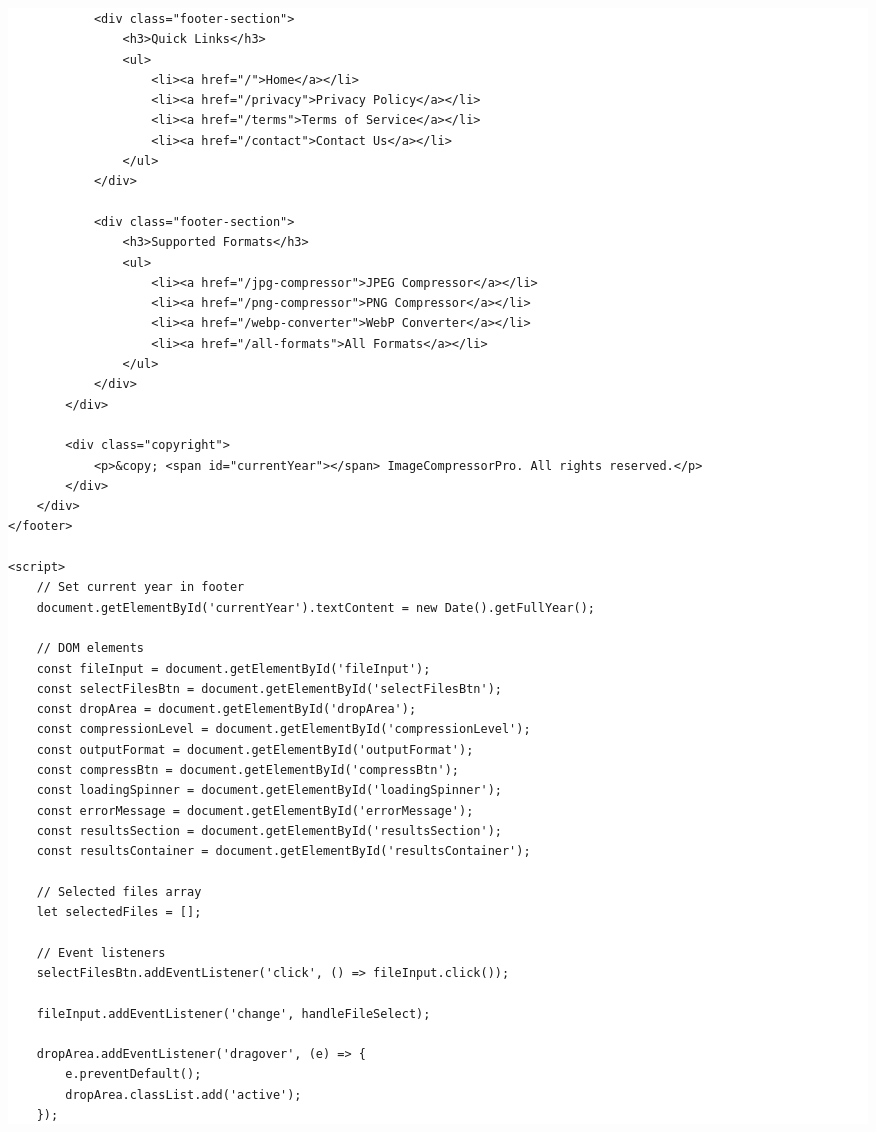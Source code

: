                 <div class="footer-section">
                    <h3>Quick Links</h3>
                    <ul>
                        <li><a href="/">Home</a></li>
                        <li><a href="/privacy">Privacy Policy</a></li>
                        <li><a href="/terms">Terms of Service</a></li>
                        <li><a href="/contact">Contact Us</a></li>
                    </ul>
                </div>
                
                <div class="footer-section">
                    <h3>Supported Formats</h3>
                    <ul>
                        <li><a href="/jpg-compressor">JPEG Compressor</a></li>
                        <li><a href="/png-compressor">PNG Compressor</a></li>
                        <li><a href="/webp-converter">WebP Converter</a></li>
                        <li><a href="/all-formats">All Formats</a></li>
                    </ul>
                </div>
            </div>
            
            <div class="copyright">
                <p>&copy; <span id="currentYear"></span> ImageCompressorPro. All rights reserved.</p>
            </div>
        </div>
    </footer>
    
    <script>
        // Set current year in footer
        document.getElementById('currentYear').textContent = new Date().getFullYear();
        
        // DOM elements
        const fileInput = document.getElementById('fileInput');
        const selectFilesBtn = document.getElementById('selectFilesBtn');
        const dropArea = document.getElementById('dropArea');
        const compressionLevel = document.getElementById('compressionLevel');
        const outputFormat = document.getElementById('outputFormat');
        const compressBtn = document.getElementById('compressBtn');
        const loadingSpinner = document.getElementById('loadingSpinner');
        const errorMessage = document.getElementById('errorMessage');
        const resultsSection = document.getElementById('resultsSection');
        const resultsContainer = document.getElementById('resultsContainer');
        
        // Selected files array
        let selectedFiles = [];
        
        // Event listeners
        selectFilesBtn.addEventListener('click', () => fileInput.click());
        
        fileInput.addEventListener('change', handleFileSelect);
        
        dropArea.addEventListener('dragover', (e) => {
            e.preventDefault();
            dropArea.classList.add('active');
        });
        